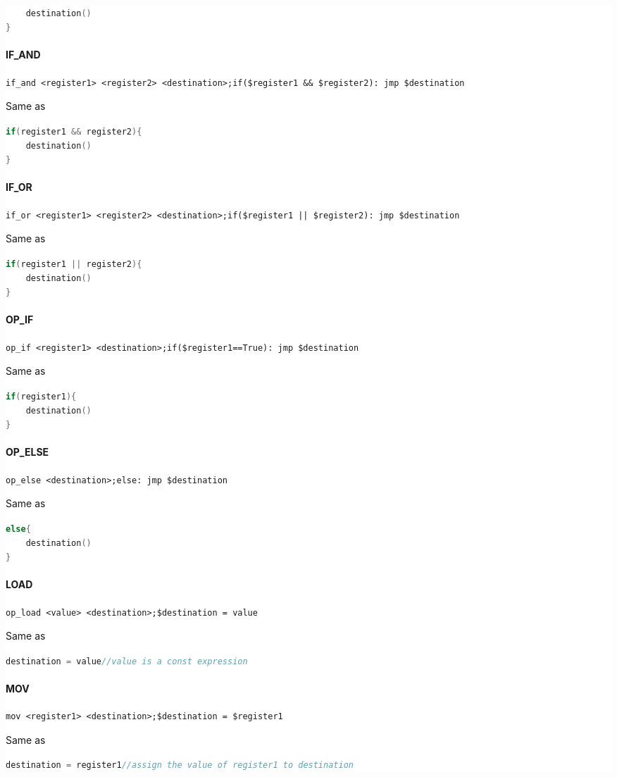 ```cpp
    destination()
}
```
#### IF_AND
```assembly
if_and <register1> <register2> <destination>;if($register1 && $register2): jmp $destination
```
Same as
```cpp
if(register1 && register2){
    destination()
}
```
#### IF_OR
```assembly
if_or <register1> <register2> <destination>;if($register1 || $register2): jmp $destination
```
Same as
```cpp
if(register1 || register2){
    destination()
}
```
#### OP_IF
```assembly
op_if <register1> <destination>;if($register1==True): jmp $destination
```
Same as
```cpp
if(register1){
    destination()
}
```
#### OP_ELSE
```assembly
op_else <destination>;else: jmp $destination
```
Same as
```cpp
else{
    destination()
}
```

#### LOAD
```assembly
op_load <value> <destination>;$destination = value
```
Same as
```cpp
destination = value//value is a const expression
```
#### MOV
```assembly
mov <register1> <destination>;$destination = $register1
```
Same as
```cpp
destination = register1//assign the value of register1 to destination
```
